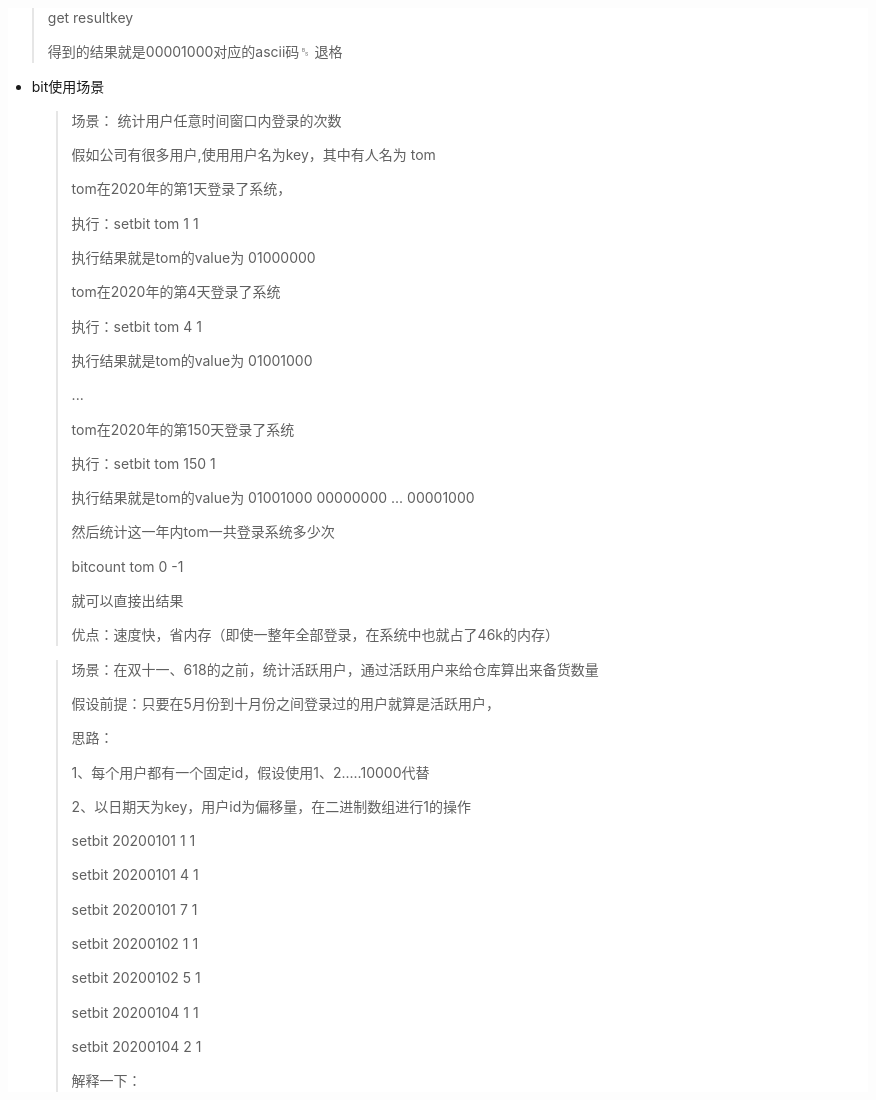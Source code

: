   > get resultkey
  >
  > 得到的结果就是00001000对应的ascii码␈ 退格

+ bit使用场景

  > 场景： 统计用户任意时间窗口内登录的次数
  >
  > 假如公司有很多用户,使用用户名为key，其中有人名为 tom
  >
  > tom在2020年的第1天登录了系统，
  >
  > 执行：setbit tom 1 1   
  >
  > 执行结果就是tom的value为 01000000
  >
  > tom在2020年的第4天登录了系统
  >
  > 执行：setbit tom 4 1 
  >
  > 执行结果就是tom的value为 01001000
  >
  > ...
  >
  > tom在2020年的第150天登录了系统
  >
  > 执行：setbit tom 150 1 
  >
  > 执行结果就是tom的value为 01001000 00000000 ... 00001000
  >
  > 然后统计这一年内tom一共登录系统多少次
  >
  > bitcount tom 0 -1
  >
  > 就可以直接出结果
  >
  > 优点：速度快，省内存（即使一整年全部登录，在系统中也就占了46k的内存）

  > 场景：在双十一、618的之前，统计活跃用户，通过活跃用户来给仓库算出来备货数量
  >
  > 
  >
  > 假设前提：只要在5月份到十月份之间登录过的用户就算是活跃用户，
  >
  > 思路：
  >
  > 1、每个用户都有一个固定id，假设使用1、2.....10000代替
  >
  > 2、以日期天为key，用户id为偏移量，在二进制数组进行1的操作
  >
  > setbit 20200101 1 1
  >
  > setbit 20200101 4 1
  >
  > setbit 20200101 7 1
  >
  > setbit 20200102 1 1
  >
  > setbit 20200102 5 1
  >
  > setbit 20200104 1 1
  >
  > setbit 20200104 2 1
  >
  > 解释一下：